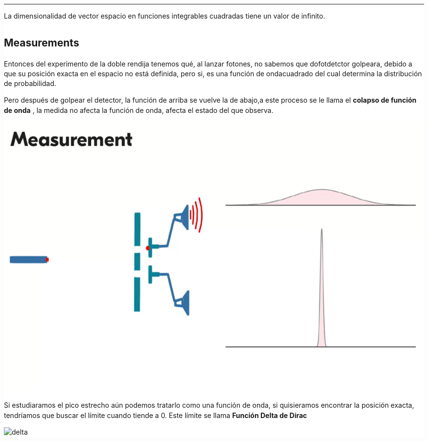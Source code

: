 
______

La dimensionalidad de vector espacio en funciones integrables cuadradas tiene un valor de infinito.



## Measurements


Entonces del experimento de la doble rendija tenemos qué, al lanzar fotones, no sabemos que dofotdetctor golpeara, debido a que su posición exacta en el espacio no está definida,  pero si, es una función de ondacuadrado del cual determina la distribución de probabilidad.


Pero después de golpear el detector, la función de arriba se vuelve la de abajo,a este proceso se le llama el **colapso de función de onda** , la medida no afecta la función de onda, afecta el estado del que observa.

![measuremnts](_assets/Measurments.PNG)


Si estudiaramos el pico estrecho aún podemos tratarlo como una función de onda, si quisieramos encontrar la posición exacta, tendríamos que buscar el límite cuando tiende a 0. Este límite se llama **Función Delta de Dirac**

![delta](_assets/)
